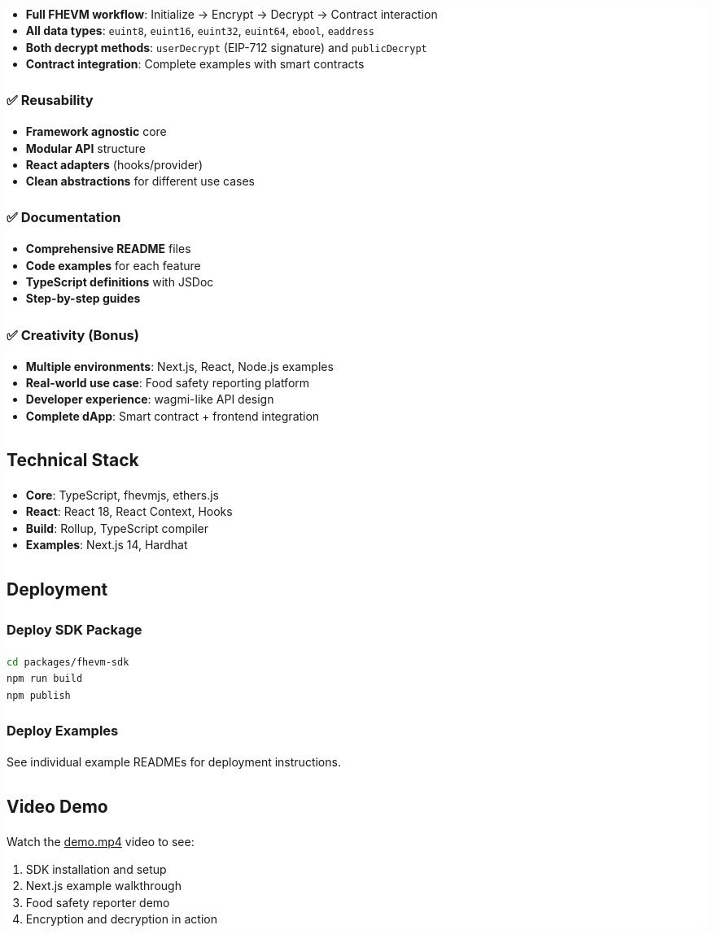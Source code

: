 - **Full FHEVM workflow**: Initialize → Encrypt → Decrypt → Contract interaction
- **All data types**: `euint8`, `euint16`, `euint32`, `euint64`, `ebool`, `eaddress`
- **Both decrypt methods**: `userDecrypt` (EIP-712 signature) and `publicDecrypt`
- **Contract integration**: Complete examples with smart contracts

### ✅ Reusability

- **Framework agnostic** core
- **Modular API** structure
- **React adapters** (hooks/provider)
- **Clean abstractions** for different use cases

### ✅ Documentation

- **Comprehensive README** files
- **Code examples** for each feature
- **TypeScript definitions** with JSDoc
- **Step-by-step guides**

### ✅ Creativity (Bonus)

- **Multiple environments**: Next.js, React, Node.js examples
- **Real-world use case**: Food safety reporting platform
- **Developer experience**: wagmi-like API design
- **Complete dApp**: Smart contract + frontend integration

## Technical Stack

- **Core**: TypeScript, fhevmjs, ethers.js
- **React**: React 18, React Context, Hooks
- **Build**: Rollup, TypeScript compiler
- **Examples**: Next.js 14, Hardhat

## Deployment

### Deploy SDK Package

```bash
cd packages/fhevm-sdk
npm run build
npm publish
```

### Deploy Examples

See individual example READMEs for deployment instructions.

## Video Demo

Watch the [demo.mp4](./demo.mp4) video to see:

1. SDK installation and setup
2. Next.js example walkthrough
3. Food safety reporter demo
4. Encryption and decryption in action
